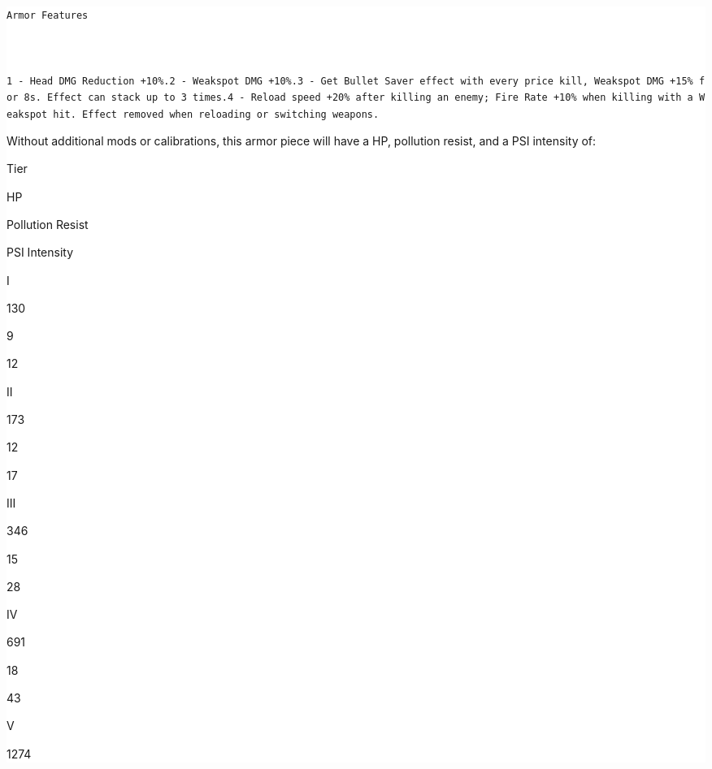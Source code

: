 
	Armor Features


	
	1 - Head DMG Reduction +10%.2 - Weakspot DMG +10%.3 - Get Bullet Saver effect with every price kill, Weakspot DMG +15% for 8s. Effect can stack up to 3 times.4 - Reload speed +20% after killing an enemy; Fire Rate +10% when killing with a Weakspot hit. Effect removed when reloading or switching weapons.






Without additional mods or calibrations, this armor piece will have a HP, pollution resist, and a PSI intensity of:



Tier

HP

Pollution Resist

PSI Intensity


I

130

9

12


II

173

12

17


III

346

15

28


IV

691

18

43


V

1274
